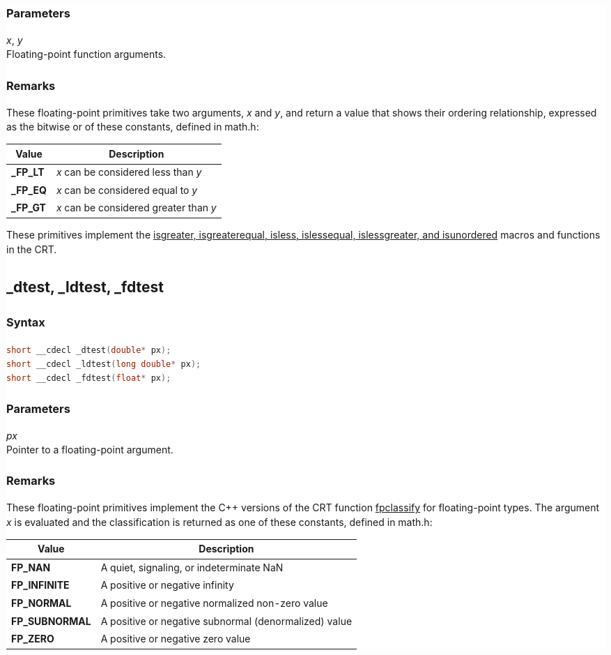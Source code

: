 ### Parameters

*x*, *y*<br/>
Floating-point function arguments.

### Remarks

These floating-point primitives take two arguments, *x* and *y*, and return a value that shows their ordering relationship, expressed as the bitwise or of these constants, defined in math.h:

| Value | Description |
|------------|-----------------|
| **_FP_LT** | *x* can be considered less than *y* |
| **_FP_EQ** | *x* can be considered equal to *y* |
| **_FP_GT** | *x* can be considered greater than *y* |

These primitives implement the [isgreater, isgreaterequal, isless, islessequal, islessgreater, and isunordered](floating-point-ordering.md) macros and functions in the CRT.

## _dtest, _ldtest, _fdtest

### Syntax

```C
short __cdecl _dtest(double* px);
short __cdecl _ldtest(long double* px);
short __cdecl _fdtest(float* px);
```

### Parameters

*px*<br/>
Pointer to a floating-point argument.

### Remarks

These floating-point primitives implement the C++ versions of the CRT function [fpclassify](fpclassify.md) for floating-point types. The argument *x* is evaluated and the classification is returned as one of these constants, defined in math.h:

|Value|Description|
|-----------|-----------------|
| **FP_NAN** | A quiet, signaling, or indeterminate NaN |
| **FP_INFINITE** | A positive or negative infinity |
| **FP_NORMAL** | A positive or negative normalized non-zero value |
| **FP_SUBNORMAL** | A positive or negative subnormal (denormalized) value |
| **FP_ZERO** | A positive or negative zero value |
